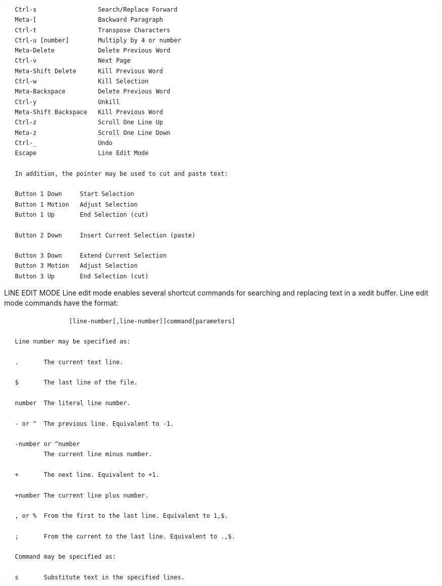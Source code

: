 
       Ctrl-s                 Search/Replace Forward
       Meta-[                 Backward Paragraph
       Ctrl-t                 Transpose Characters
       Ctrl-u [number]        Multiply by 4 or number
       Meta-Delete            Delete Previous Word
       Ctrl-v                 Next Page
       Meta-Shift Delete      Kill Previous Word
       Ctrl-w                 Kill Selection
       Meta-Backspace         Delete Previous Word
       Ctrl-y                 Unkill
       Meta-Shift Backspace   Kill Previous Word
       Ctrl-z                 Scroll One Line Up
       Meta-z                 Scroll One Line Down
       Ctrl-_                 Undo
       Escape                 Line Edit Mode

       In addition, the pointer may be used to cut and paste text:

       Button 1 Down     Start Selection
       Button 1 Motion   Adjust Selection
       Button 1 Up       End Selection (cut)

       Button 2 Down     Insert Current Selection (paste)

       Button 3 Down     Extend Current Selection
       Button 3 Motion   Adjust Selection
       Button 3 Up       End Selection (cut)

LINE EDIT MODE
       Line edit mode enables several shortcut commands for searching and replacing text in a xedit buffer.  Line edit mode commands have the format:

                      [line-number[,line-number]]command[parameters]

       Line number may be specified as:

       .       The current text line.

       $       The last line of the file.

       number  The literal line number.

       - or ^  The previous line. Equivalent to -1.

       -number or ^number
               The current line minus number.

       +       The next line. Equivalent to +1.

       +number The current line plus number.

       , or %  From the first to the last line. Equivalent to 1,$.

       ;       From the current to the last line. Equivalent to .,$.

       Command may be specified as:

       s       Substitute text in the specified lines.
